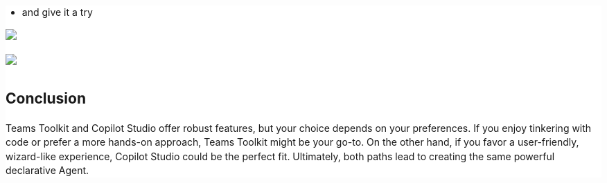 * and give it a try
  

![]({{site.baseurl}}/images/cm2rmr6yz000109lc6els41rc.md/1aa138a1-100e-4f50-b226-2f8ba86bea3c.png)

![]({{site.baseurl}}/images/cm2rmr6yz000109lc6els41rc.md/29aa7f12-2c5c-4a73-96a0-2c3157d04bdd.png)

## Conclusion

Teams Toolkit and Copilot Studio offer robust features, but your choice depends on your preferences. If you enjoy tinkering with code or prefer a more hands-on approach, Teams Toolkit might be your go-to. On the other hand, if you favor a user-friendly, wizard-like experience, Copilot Studio could be the perfect fit. Ultimately, both paths lead to creating the same powerful declarative Agent.